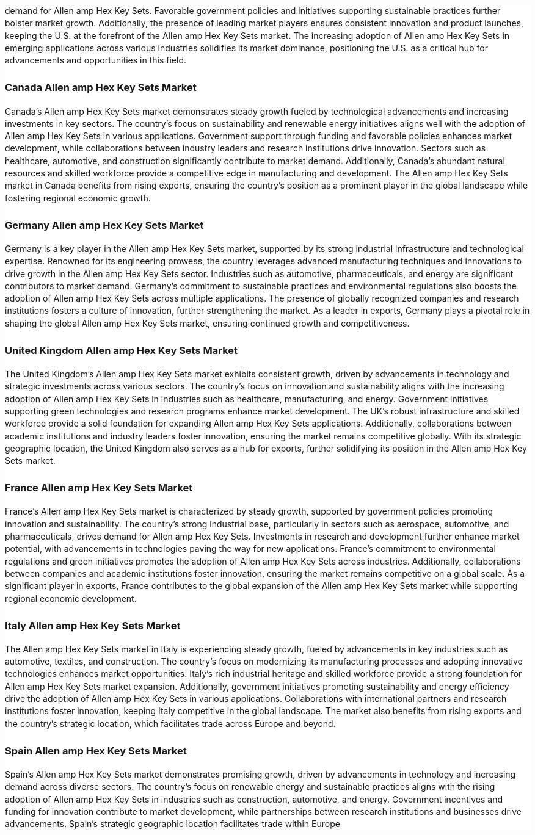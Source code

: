 demand for Allen amp Hex Key Sets. Favorable government policies and initiatives supporting sustainable practices further bolster market growth. Additionally, the presence of leading market players ensures consistent innovation and product launches, keeping the U.S. at the forefront of the Allen amp Hex Key Sets market. The increasing adoption of Allen amp Hex Key Sets in emerging applications across various industries solidifies its market dominance, positioning the U.S. as a critical hub for advancements and opportunities in this field.</p><h3>Canada Allen amp Hex Key Sets Market</h3><p>Canada&rsquo;s Allen amp Hex Key Sets market demonstrates steady growth fueled by technological advancements and increasing investments in key sectors. The country&rsquo;s focus on sustainability and renewable energy initiatives aligns well with the adoption of Allen amp Hex Key Sets in various applications. Government support through funding and favorable policies enhances market development, while collaborations between industry leaders and research institutions drive innovation. Sectors such as healthcare, automotive, and construction significantly contribute to market demand. Additionally, Canada&rsquo;s abundant natural resources and skilled workforce provide a competitive edge in manufacturing and development. The Allen amp Hex Key Sets market in Canada benefits from rising exports, ensuring the country&rsquo;s position as a prominent player in the global landscape while fostering regional economic growth.</p><h3>Germany Allen amp Hex Key Sets Market</h3><p>Germany is a key player in the Allen amp Hex Key Sets market, supported by its strong industrial infrastructure and technological expertise. Renowned for its engineering prowess, the country leverages advanced manufacturing techniques and innovations to drive growth in the Allen amp Hex Key Sets sector. Industries such as automotive, pharmaceuticals, and energy are significant contributors to market demand. Germany&rsquo;s commitment to sustainable practices and environmental regulations also boosts the adoption of Allen amp Hex Key Sets across multiple applications. The presence of globally recognized companies and research institutions fosters a culture of innovation, further strengthening the market. As a leader in exports, Germany plays a pivotal role in shaping the global Allen amp Hex Key Sets market, ensuring continued growth and competitiveness.</p><h3>United Kingdom Allen amp Hex Key Sets Market</h3><p>The United Kingdom&rsquo;s Allen amp Hex Key Sets market exhibits consistent growth, driven by advancements in technology and strategic investments across various sectors. The country&rsquo;s focus on innovation and sustainability aligns with the increasing adoption of Allen amp Hex Key Sets in industries such as healthcare, manufacturing, and energy. Government initiatives supporting green technologies and research programs enhance market development. The UK&rsquo;s robust infrastructure and skilled workforce provide a solid foundation for expanding Allen amp Hex Key Sets applications. Additionally, collaborations between academic institutions and industry leaders foster innovation, ensuring the market remains competitive globally. With its strategic geographic location, the United Kingdom also serves as a hub for exports, further solidifying its position in the Allen amp Hex Key Sets market.</p><h3>France Allen amp Hex Key Sets Market</h3><p>France&rsquo;s Allen amp Hex Key Sets market is characterized by steady growth, supported by government policies promoting innovation and sustainability. The country&rsquo;s strong industrial base, particularly in sectors such as aerospace, automotive, and pharmaceuticals, drives demand for Allen amp Hex Key Sets. Investments in research and development further enhance market potential, with advancements in technologies paving the way for new applications. France&rsquo;s commitment to environmental regulations and green initiatives promotes the adoption of Allen amp Hex Key Sets across industries. Additionally, collaborations between companies and academic institutions foster innovation, ensuring the market remains competitive on a global scale. As a significant player in exports, France contributes to the global expansion of the Allen amp Hex Key Sets market while supporting regional economic development.</p><h3>Italy Allen amp Hex Key Sets Market</h3><p>The Allen amp Hex Key Sets market in Italy is experiencing steady growth, fueled by advancements in key industries such as automotive, textiles, and construction. The country&rsquo;s focus on modernizing its manufacturing processes and adopting innovative technologies enhances market opportunities. Italy&rsquo;s rich industrial heritage and skilled workforce provide a strong foundation for Allen amp Hex Key Sets market expansion. Additionally, government initiatives promoting sustainability and energy efficiency drive the adoption of Allen amp Hex Key Sets in various applications. Collaborations with international partners and research institutions foster innovation, keeping Italy competitive in the global landscape. The market also benefits from rising exports and the country&rsquo;s strategic location, which facilitates trade across Europe and beyond.</p><h3>Spain Allen amp Hex Key Sets Market</h3><p>Spain&rsquo;s Allen amp Hex Key Sets market demonstrates promising growth, driven by advancements in technology and increasing demand across diverse sectors. The country&rsquo;s focus on renewable energy and sustainable practices aligns with the rising adoption of Allen amp Hex Key Sets in industries such as construction, automotive, and energy. Government incentives and funding for innovation contribute to market development, while partnerships between research institutions and businesses drive advancements. Spain&rsquo;s strategic geographic location facilitates trade within Europe